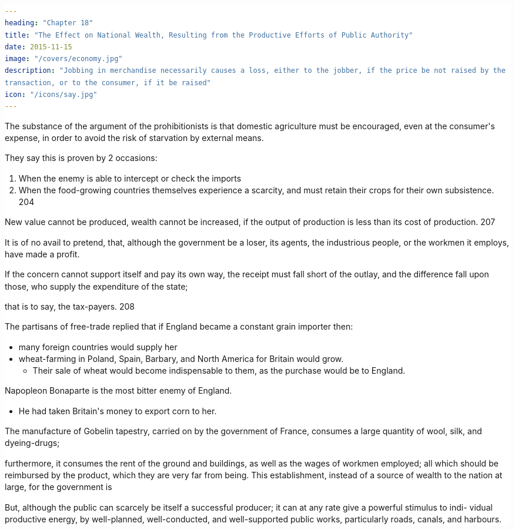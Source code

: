 ```yaml
---
heading: "Chapter 18"
title: "The Effect on National Wealth, Resulting from the Productive Efforts of Public Authority"
date: 2015-11-15
image: "/covers/economy.jpg"
description: "Jobbing in merchandise necessarily causes a loss, either to the jobber, if the price be not raised by the transaction, or to the consumer, if it be raised"
icon: "/icons/say.jpg"
---
```





The substance of the argument of the prohibitionists is that domestic agriculture must be encouraged, even at the consumer's expense, in order to avoid the risk of starvation by external means. 

They say this is proven by 2 occasions: 



1. When the enemy is able to intercept or check the imports
2. When the food-growing countries themselves experience a scarcity, and must retain their crops for their own subsistence. 204

New value cannot be produced, wealth cannot be increased, if the output of production is less than its cost of production. 207 



It is of no avail to pretend, that, although the government be a loser, its agents, the industrious people, or the workmen it employs, have made a profit. 

If the concern cannot support itself and pay its own way, the receipt must fall short of the outlay, and the difference fall upon those, who supply the expenditure of the state;

that is to say, the tax-payers. 208

The partisans of free-trade replied that if England became a constant grain importer then:
- many foreign countries would supply her
- wheat-farming in Poland, Spain, Barbary, and North America for Britain would grow. 
  - Their sale of wheat would become indispensable to them, as the purchase would be to England. 

Napopleon Bonaparte is the most bitter enemy of England. 
- He had taken Britain's money to export corn to her. 

The manufacture of Gobelin tapestry, carried on by the government of France, consumes a large quantity of wool, silk, and dyeing-drugs; 

furthermore, it consumes the rent of the
ground and buildings, as well as the wages of workmen employed; all which should be reimbursed by the product, which
they are very far from being. This establishment, instead of a
source of wealth to the nation at large, for the government is


But, although the public can scarcely be itself a successful
producer; it can at any rate give a powerful stimulus to indi-
vidual productive energy, by well-planned, well-conducted,
and well-supported public works, particularly roads, canals,
and harbours.
